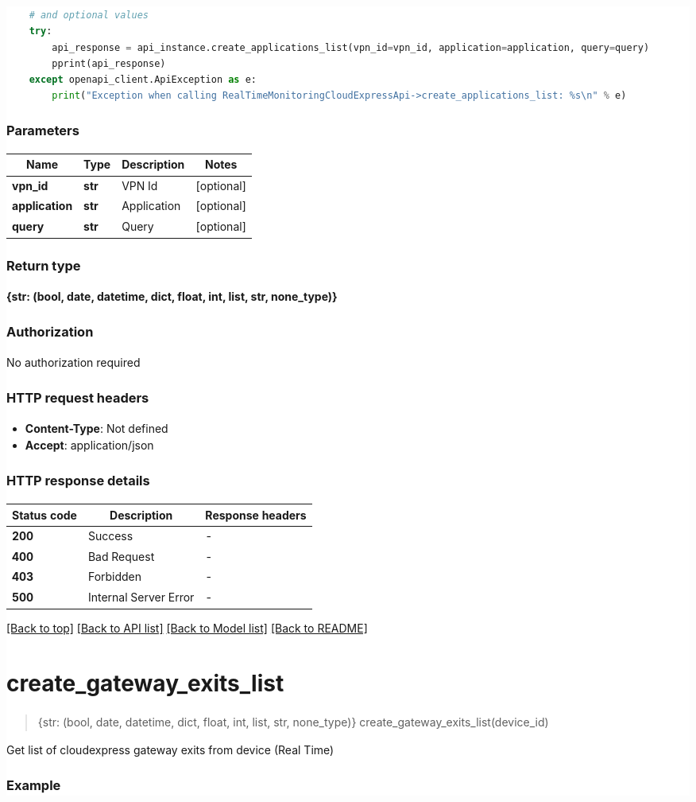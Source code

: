```python
    # and optional values
    try:
        api_response = api_instance.create_applications_list(vpn_id=vpn_id, application=application, query=query)
        pprint(api_response)
    except openapi_client.ApiException as e:
        print("Exception when calling RealTimeMonitoringCloudExpressApi->create_applications_list: %s\n" % e)
```


### Parameters

Name | Type | Description  | Notes
------------- | ------------- | ------------- | -------------
 **vpn_id** | **str**| VPN Id | [optional]
 **application** | **str**| Application | [optional]
 **query** | **str**| Query | [optional]

### Return type

**{str: (bool, date, datetime, dict, float, int, list, str, none_type)}**

### Authorization

No authorization required

### HTTP request headers

 - **Content-Type**: Not defined
 - **Accept**: application/json


### HTTP response details

| Status code | Description | Response headers |
|-------------|-------------|------------------|
**200** | Success |  -  |
**400** | Bad Request |  -  |
**403** | Forbidden |  -  |
**500** | Internal Server Error |  -  |

[[Back to top]](#) [[Back to API list]](../README.md#documentation-for-api-endpoints) [[Back to Model list]](../README.md#documentation-for-models) [[Back to README]](../README.md)

# **create_gateway_exits_list**
> {str: (bool, date, datetime, dict, float, int, list, str, none_type)} create_gateway_exits_list(device_id)



Get list of cloudexpress gateway exits from device (Real Time)

### Example
